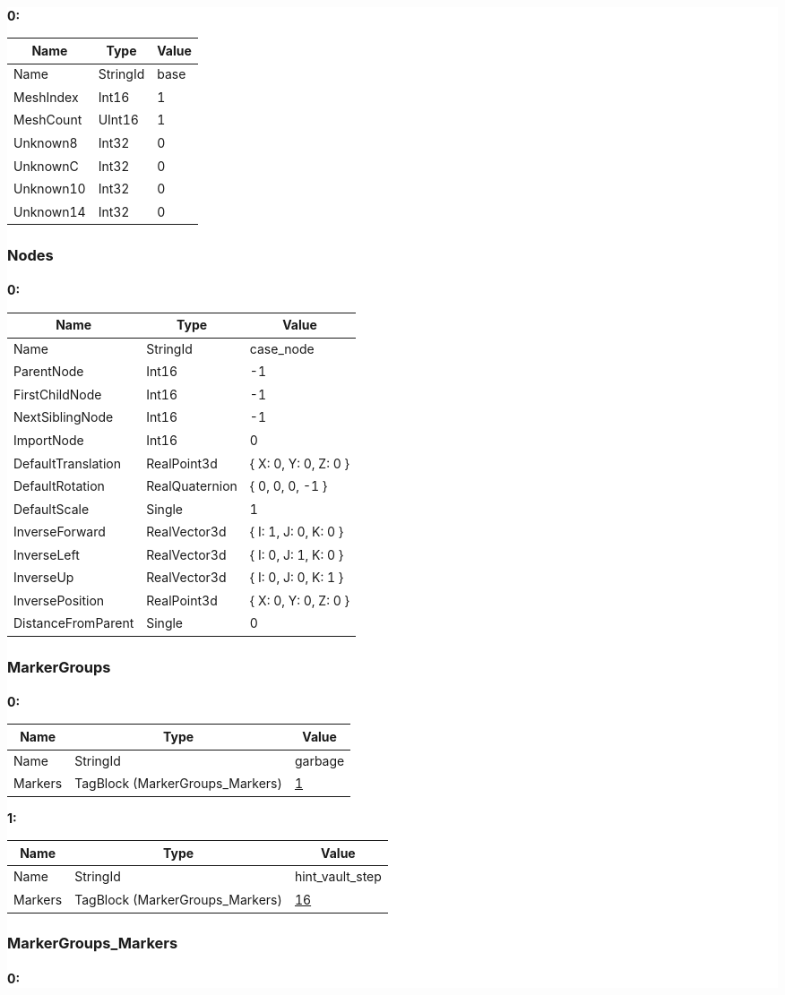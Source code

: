 
**0:**

Name	| Type	| Value
---	|---	|---	|
Name	|StringId	|base
MeshIndex	|Int16	|1
MeshCount	|UInt16	|1
Unknown8	|Int32	|0
UnknownC	|Int32	|0
Unknown10	|Int32	|0
Unknown14	|Int32	|0


### Nodes

**0:**

Name	| Type	| Value
---	|---	|---	|
Name	|StringId	|case_node
ParentNode	|Int16	|-1
FirstChildNode	|Int16	|-1
NextSiblingNode	|Int16	|-1
ImportNode	|Int16	|0
DefaultTranslation	|RealPoint3d	|{ X: 0, Y: 0, Z: 0 }
DefaultRotation	|RealQuaternion	|{ 0, 0, 0, -1 }
DefaultScale	|Single	|1
InverseForward	|RealVector3d	|{ I: 1, J: 0, K: 0 }
InverseLeft	|RealVector3d	|{ I: 0, J: 1, K: 0 }
InverseUp	|RealVector3d	|{ I: 0, J: 0, K: 1 }
InversePosition	|RealPoint3d	|{ X: 0, Y: 0, Z: 0 }
DistanceFromParent	|Single	|0


### MarkerGroups

**0:**

Name	| Type	| Value
---	|---	|---	|
Name	|StringId	|garbage
Markers	|TagBlock (MarkerGroups_Markers)	|[1](#markergroups_markers)


**1:**

Name	| Type	| Value
---	|---	|---	|
Name	|StringId	|hint_vault_step
Markers	|TagBlock (MarkerGroups_Markers)	|[16](#markergroups_markers)


### MarkerGroups_Markers

**0:**
